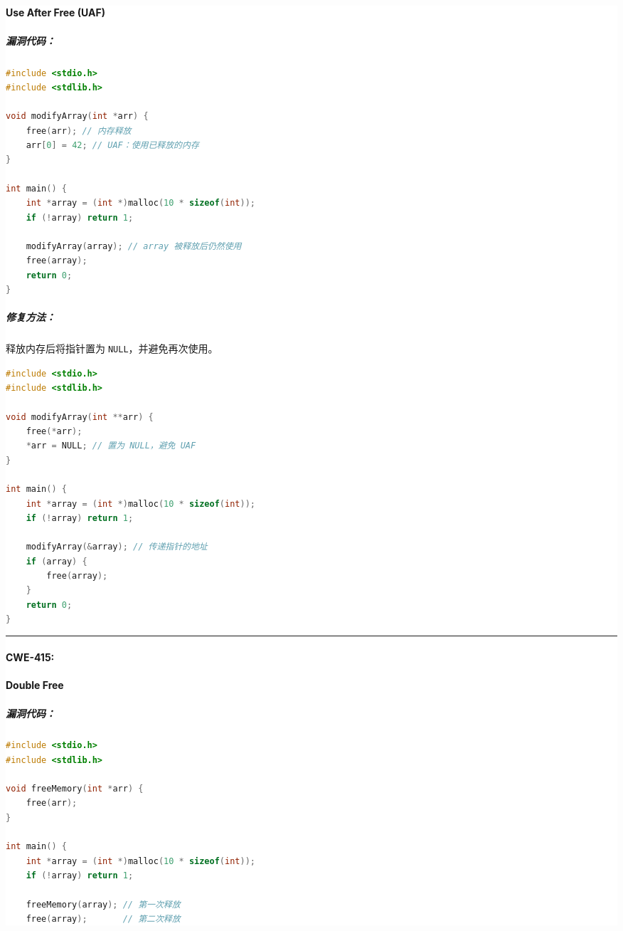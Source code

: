 **Use After Free (UAF)**

##### 漏洞代码：
```c
#include <stdio.h>
#include <stdlib.h>

void modifyArray(int *arr) {
    free(arr); // 内存释放
    arr[0] = 42; // UAF：使用已释放的内存
}

int main() {
    int *array = (int *)malloc(10 * sizeof(int));
    if (!array) return 1;

    modifyArray(array); // array 被释放后仍然使用
    free(array);
    return 0;
}
```

##### 修复方法：
释放内存后将指针置为 `NULL`，并避免再次使用。
```c
#include <stdio.h>
#include <stdlib.h>

void modifyArray(int **arr) {
    free(*arr);
    *arr = NULL; // 置为 NULL，避免 UAF
}

int main() {
    int *array = (int *)malloc(10 * sizeof(int));
    if (!array) return 1;

    modifyArray(&array); // 传递指针的地址
    if (array) {
        free(array);
    }
    return 0;
}
```

---

#### CWE-415: 

**Double Free**

##### 漏洞代码：
```c
#include <stdio.h>
#include <stdlib.h>

void freeMemory(int *arr) {
    free(arr);
}

int main() {
    int *array = (int *)malloc(10 * sizeof(int));
    if (!array) return 1;

    freeMemory(array); // 第一次释放
    free(array);       // 第二次释放
```